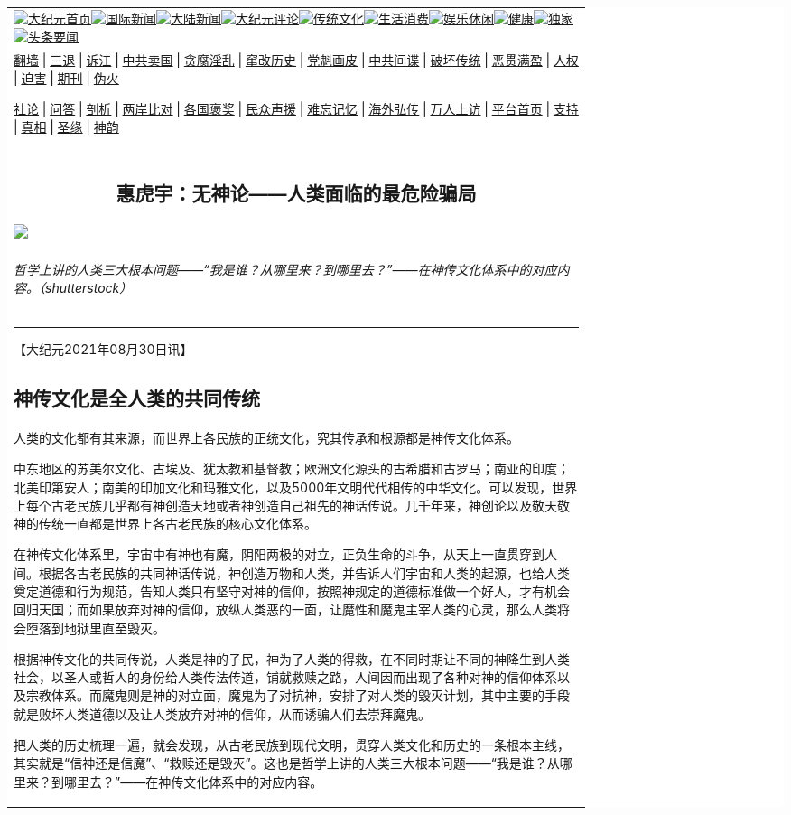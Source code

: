 <a name="1" id="1" target="_blank"></a><span id="1"></span>
<table align=center border="0"><tr><td colspan="2" VALIGN=TOP><a href="https://github.com/yrwdct367/djy/blob/master/gb/nf1351518.md#1"><img src="https://raw.githubusercontent.com/yrwdct367/www/master/t/djy/1.jpg" title="大纪元首页" alt="大纪元首页"></a><a href="https://github.com/yrwdct367/djy/blob/master/gb/n24hr.md#1"><img src="https://raw.githubusercontent.com/yrwdct367/www/master/t/djy/3.jpg" title="国际新闻" alt="国际新闻"></a><a href="https://github.com/yrwdct367/djy/blob/master/gb/nsc413.md#1"><img src="https://raw.githubusercontent.com/yrwdct367/www/master/t/djy/4.jpg" title="大陆新闻" alt="大陆新闻"></a><a href="https://github.com/yrwdct367/djy/blob/master/gb/news392.md#1"><img src="https://raw.githubusercontent.com/yrwdct367/www/master/t/djy/5.jpg" title="大纪元评论" alt="大纪元评论"></a><a href="https://github.com/yrwdct367/djy/blob/master/gb/news2007.md#1"><img src="https://raw.githubusercontent.com/yrwdct367/www/master/t/djy/6.jpg" title="传统文化" alt="传统文化"></a><a href="https://github.com/yrwdct367/djy/blob/master/gb/news2008.md#1"><img src="https://raw.githubusercontent.com/yrwdct367/www/master/t/djy/7.jpg" title="生活消费" alt="生活消费"></a><a href="https://github.com/yrwdct367/djy/blob/master/gb/ncyule.md#1"><img src="https://raw.githubusercontent.com/yrwdct367/www/master/t/djy/8.jpg" title="娱乐休闲" alt="娱乐休闲"></a><a href="https://github.com/yrwdct367/djy/blob/master/gb/nsc1002.md#1"><img src="https://raw.githubusercontent.com/yrwdct367/www/master/t/djy/9.jpg" title="健康" alt="健康"></a><a href="https://github.com/yrwdct367/djy/blob/master/gb/nf6092.md#1"><img src="https://raw.githubusercontent.com/yrwdct367/www/master/t/djy/10a.jpg" title="独家" alt="独家"></a><a href="https://github.com/yrwdct367/djy/blob/master/gb/nf4514.md#1"><img src="https://raw.githubusercontent.com/yrwdct367/www/master/t/djy/12a.jpg" title="头条要闻" alt="头条要闻"></a></td></tr>
<tr><td colspan="2" VALIGN=TOP><a target="_blank" href="https://github.com/yrwdct367/www/blob/master/README.md?zsrh#1">翻墙</a> | <a target="_blank" href="https://github.com/yrwdct367/djy/blob/master/gb/nf5657.md#1">三退</a> | <a target="_blank" href="https://github.com/yrwdct367/djy/blob/master/gb/nf6124.md#1">诉江</a> | <a target="_blank" href="https://github.com/yrwdct367/djy/blob/master/gb/nf1176117.md#1">中共卖国</a> | <a target="_blank" href="https://github.com/yrwdct367/djy/blob/master/gb/nf5773.md#1">贪腐淫乱</a> | <a target="_blank" href="https://github.com/yrwdct367/djy/blob/master/gb/nf1176115.md#1">窜改历史</a> | <a target="_blank" href="https://github.com/yrwdct367/djy/blob/master/gb/nf1176107.md#1">党魁画皮</a> | <a target="_blank" href="https://github.com/yrwdct367/djy/blob/master/gb/nf1320400.md#1">中共间谍</a> | <a target="_blank" href="https://github.com/yrwdct367/djy/blob/master/gb/nf1176114.md#1">破坏传统</a> | <a target="_blank" href="https://github.com/yrwdct367/ntdtv/blob/master/gb/prog447_1.md#1">恶贯满盈</a> | <a target="_blank" href="https://github.com/yrwdct367/djy/blob/master/gb/ncid278.md#1">人权</a> | <a target="_blank" href="https://github.com/yrwdct367/djy/blob/master/gb/nf1176111.md#1">迫害</a> | <a target="_blank" href="https://gitlab.com/szzdlab/mh-qikan/blob/master/README.md#1">期刊</a> | <a target="_blank" href="https://github.com/yrwdct367/djy/blob/master/gb/nf5562.md#1">伪火</a></p><p><a target="_blank" href="https://github.com/yrwdct367/djy/blob/master/gb/9p.md#1">社论</a> | <a target="_blank" href="https://github.com/yrwdct367/djy/blob/master/gb/nf4378.md#1">问答</a> | <a target="_blank" href="https://github.com/yrwdct367/djy/blob/master/gb/nf5792.md#1">剖析</a> | <a target="_blank" href="https://github.com/yrwdct367/djy/blob/master/gb/nf5735.md#1">两岸比对</a> | <a target="_blank" href="https://github.com/yrwdct367/djy/blob/master/gb/nf6119.md#1">各国褒奖</a> | <a target="_blank" href="https://github.com/yrwdct367/djy/blob/master/gb/nf6120.md#1">民众声援</a> | <a target="_blank" href="https://github.com/yrwdct367/djy/blob/master/gb/nf1188594.md#1">难忘记忆</a> | <a target="_blank" href="https://github.com/yrwdct367/djy/blob/master/gb/nf3180.md#1">海外弘传</a> | <a target="_blank" href="https://github.com/yrwdct367/djy/blob/master/gb/nf5410.md#1">万人上访</a> | <a target="_blank" href="https://github.com/yrwdct367/www/blob/master/README.md?zsrh#1">平台首页</a> | <a target="_blank" href="https://github.com/yrwdct367/djy/blob/master/gb/nf4386.md#1">支持</a> | <a target="_blank" href="https://github.com/yrwdct367/djy/blob/master/gb/nf4389.md#1">真相</a> | <a target="_blank" href="https://github.com/yrwdct367/djy/blob/master/gb/nf5790.md#1">圣缘</a> | <a target="_blank" href="https://github.com/yrwdct367/djy/blob/master/gb/nf4786.md#1">神韵</a></td></tr>
<tr><td VALIGN=TOP width="626"><h2 align=center>惠虎宇：无神论——人类面临的最危险骗局</h2>
<img width="600" src="https://i.epochtimes.com/assets/uploads/2021/08/id13196160-shutterstock_1431674009-600x400.jpg" />
<h6>哲学上讲的人类三大根本问题——“我是谁？从哪里来？到哪里去？”——在神传文化体系中的对应内容。（shutterstock）
</h6>
<hr>
	<p>【大纪元2021年08月30日讯】</p>
<h2><ahref="https://github.com/yrwdct367/djy/blob/master/gb/tag/%E7%A5%9E%E4%BC%A0%E6%96%87%E5%8C%96.md#1">神传文化</a>是全人类的共同传统</h2>
<p>人类的文化都有其来源，而世界上各民族的正统文化，究其传承和根源都是<ahref="https://github.com/yrwdct367/djy/blob/master/gb/tag/%E7%A5%9E%E4%BC%A0%E6%96%87%E5%8C%96.md#1">神传文化</a>体系。</p>
<p>中东地区的苏美尔文化、古埃及、犹太教和基督教；欧洲文化源头的古希腊和古罗马；南亚的印度；北美印第安人；南美的印加文化和玛雅文化，以及5000年文明代代相传的中华文化。可以发现，世界上每个古老民族几乎都有神创造天地或者神创造自己祖先的神话传说。几千年来，神创论以及敬天敬神的传统一直都是世界上各古老民族的核心文化体系。</p>
<p>在神传文化体系里，宇宙中有神也有魔，阴阳两极的对立，正负生命的斗争，从天上一直贯穿到人间。根据各古老民族的共同神话传说，神创造万物和人类，并告诉人们宇宙和人类的起源，也给人类奠定道德和行为规范，告知人类只有坚守对神的信仰，按照神规定的道德标准做一个好人，才有机会回归天国；而如果放弃对神的信仰，放纵人类恶的一面，让魔性和魔鬼主宰人类的心灵，那么人类将会堕落到地狱里直至毁灭。</p>
<p>根据神传文化的共同传说，人类是神的子民，神为了人类的得救，在不同时期让不同的神降生到人类社会，以圣人或哲人的身份给人类传法传道，铺就救赎之路，人间因而出现了各种对神的信仰体系以及宗教体系。而魔鬼则是神的对立面，魔鬼为了对抗神，安排了对人类的毁灭计划，其中主要的手段就是败坏人类道德以及让人类放弃对神的信仰，从而诱骗人们去崇拜魔鬼。</p>
<p>把人类的历史梳理一遍，就会发现，从古老民族到现代文明，贯穿人类文化和历史的一条根本主线，其实就是“信神还是信魔”、“救赎还是毁灭”。这也是哲学上讲的人类三大根本问题——“我是谁？从哪里来？到哪里去？”——在神传文化体系中的对应内容。</p>